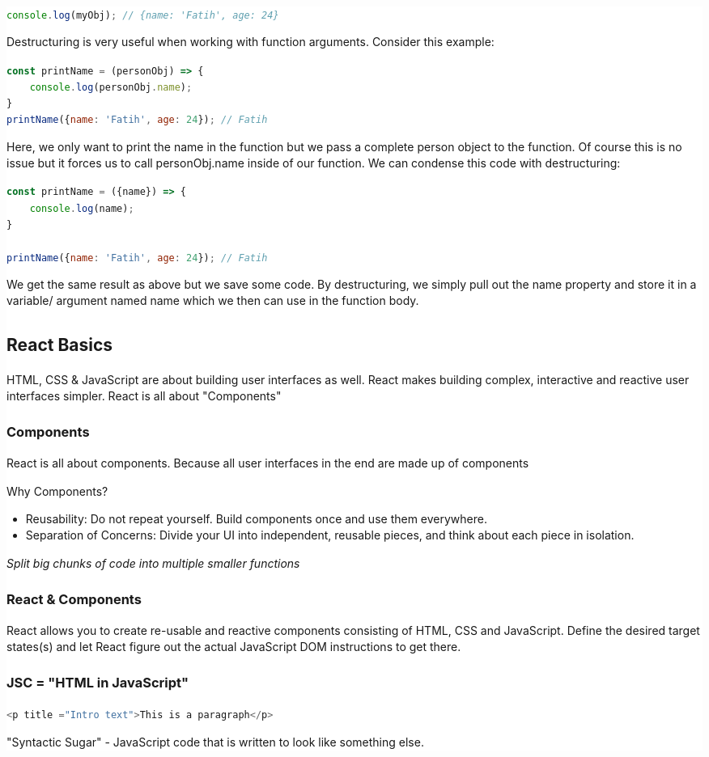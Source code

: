 ```js
console.log(myObj); // {name: 'Fatih', age: 24}
```

Destructuring is very useful when working with function arguments. Consider this example:

```js
const printName = (personObj) => {
    console.log(personObj.name);
}
printName({name: 'Fatih', age: 24}); // Fatih
```
Here, we only want to print the name in the function but we pass a complete person object to the function. Of course
this is no issue but it forces us to call personObj.name inside of our function. We can condense this code with destructuring:

```js
const printName = ({name}) => {
    console.log(name);	
}

printName({name: 'Fatih', age: 24}); // Fatih
```

We get the same result as above but we save some code. By destructuring, we simply pull out the name property and  store it in a variable/ argument named name which we then can use in the function body.


## React Basics

HTML, CSS & JavaScript are about building user interfaces as well.
React makes building complex, interactive and reactive user interfaces simpler.
React is all about "Components"

### Components
React is all about components. Because all user interfaces in the end are made up of components

Why Components?
-  Reusability: Do not repeat yourself. Build components once and use them everywhere.
-  Separation of Concerns: Divide your UI into independent, reusable pieces, and think about each piece in isolation.

*Split big chunks of code into multiple smaller functions*

### React & Components
React allows you to create re-usable and reactive components consisting of HTML, CSS and JavaScript.
Define the desired target states(s) and let React figure out the actual JavaScript DOM instructions to get there.

### JSC = "HTML in JavaScript"

```js
<p title ="Intro text">This is a paragraph</p>
```
"Syntactic Sugar" - JavaScript code that is written to look like something else.
